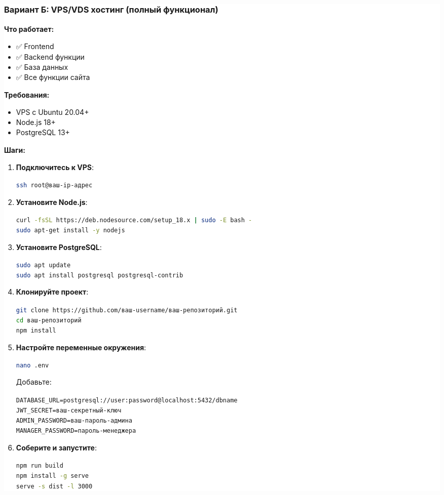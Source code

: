 
### Вариант Б: VPS/VDS хостинг (полный функционал)

**Что работает:**
- ✅ Frontend
- ✅ Backend функции
- ✅ База данных
- ✅ Все функции сайта

**Требования:**
- VPS с Ubuntu 20.04+
- Node.js 18+
- PostgreSQL 13+

**Шаги:**

1. **Подключитесь к VPS**:
   ```bash
   ssh root@ваш-ip-адрес
   ```

2. **Установите Node.js**:
   ```bash
   curl -fsSL https://deb.nodesource.com/setup_18.x | sudo -E bash -
   sudo apt-get install -y nodejs
   ```

3. **Установите PostgreSQL**:
   ```bash
   sudo apt update
   sudo apt install postgresql postgresql-contrib
   ```

4. **Клонируйте проект**:
   ```bash
   git clone https://github.com/ваш-username/ваш-репозиторий.git
   cd ваш-репозиторий
   npm install
   ```

5. **Настройте переменные окружения**:
   ```bash
   nano .env
   ```
   
   Добавьте:
   ```env
   DATABASE_URL=postgresql://user:password@localhost:5432/dbname
   JWT_SECRET=ваш-секретный-ключ
   ADMIN_PASSWORD=ваш-пароль-админа
   MANAGER_PASSWORD=пароль-менеджера
   ```

6. **Соберите и запустите**:
   ```bash
   npm run build
   npm install -g serve
   serve -s dist -l 3000
   ```
